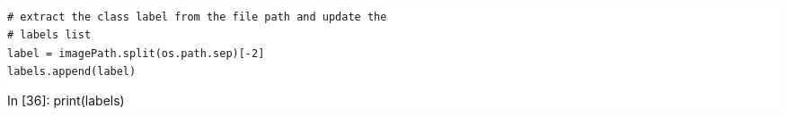 	# extract the class label from the file path and update the
	# labels list
	label = imagePath.split(os.path.sep)[-2]
	labels.append(label)
In [36]:
print(labels)